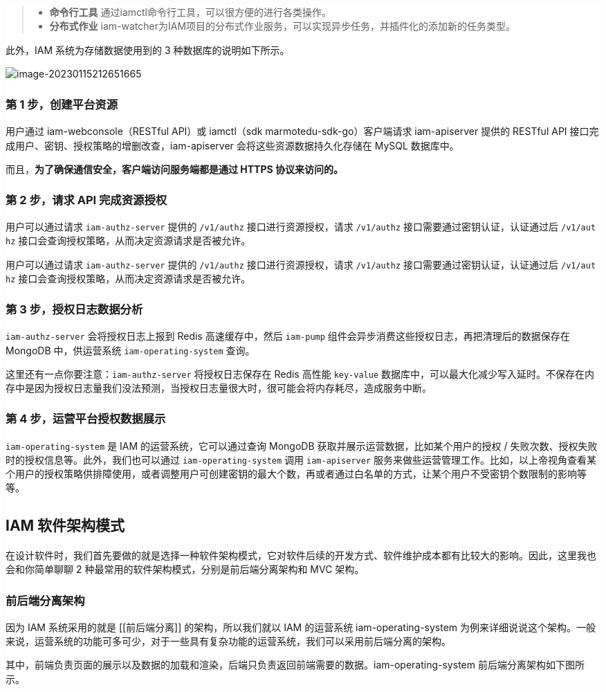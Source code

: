 > + **命令行工具**  通过iamctl命令行工具，可以很方便的进行各类操作。
> + **分布式作业**  iam-watcher为IAM项目的分布式作业服务，可以实现异步任务，并插件化的添加新的任务类型。

此外，IAM 系统为存储数据使用到的 3 种数据库的说明如下所示。

![image-20230115212651665](http://sm.nsddd.top/sm202301152126726.png)



### 第 1 步，创建平台资源

用户通过 iam-webconsole（RESTful API）或 iamctl（sdk marmotedu-sdk-go）客户端请求 iam-apiserver 提供的 RESTful API 接口完成用户、密钥、授权策略的增删改查，iam-apiserver 会将这些资源数据持久化存储在 MySQL 数据库中。

而且，**为了确保通信安全，客户端访问服务端都是通过 HTTPS 协议来访问的。**



### 第 2 步，请求 API 完成资源授权

用户可以通过请求 `iam-authz-server` 提供的 `/v1/authz` 接口进行资源授权，请求 `/v1/authz` 接口需要通过密钥认证，认证通过后 `/v1/authz` 接口会查询授权策略，从而决定资源请求是否被允许。

用户可以通过请求 `iam-authz-server` 提供的 `/v1/authz` 接口进行资源授权，请求 `/v1/authz` 接口需要通过密钥认证，认证通过后 `/v1/authz` 接口会查询授权策略，从而决定资源请求是否被允许。



### 第 3 步，授权日志数据分析

`iam-authz-server` 会将授权日志上报到 Redis 高速缓存中，然后 `iam-pump` 组件会异步消费这些授权日志，再把清理后的数据保存在 MongoDB 中，供运营系统 `iam-operating-system` 查询。

这里还有一点你要注意：`iam-authz-server` 将授权日志保存在 Redis 高性能 `key-value` 数据库中，可以最大化减少写入延时。不保存在内存中是因为授权日志量我们没法预测，当授权日志量很大时，很可能会将内存耗尽，造成服务中断。



### 第 4 步，运营平台授权数据展示

`iam-operating-system` 是 IAM 的运营系统，它可以通过查询 MongoDB 获取并展示运营数据，比如某个用户的授权 / 失败次数、授权失败时的授权信息等。此外，我们也可以通过 `iam-operating-system` 调用 `iam-apiserver` 服务来做些运营管理工作。比如，以上帝视角查看某个用户的授权策略供排障使用，或者调整用户可创建密钥的最大个数，再或者通过白名单的方式，让某个用户不受密钥个数限制的影响等等。



## IAM 软件架构模式

在设计软件时，我们首先要做的就是选择一种软件架构模式，它对软件后续的开发方式、软件维护成本都有比较大的影响。因此，这里我也会和你简单聊聊 2 种最常用的软件架构模式，分别是前后端分离架构和 MVC 架构。



### 前后端分离架构

因为 IAM 系统采用的就是 [[前后端分离]] 的架构，所以我们就以 IAM 的运营系统 iam-operating-system 为例来详细说说这个架构。一般来说，运营系统的功能可多可少，对于一些具有复杂功能的运营系统，我们可以采用前后端分离的架构。

其中，前端负责页面的展示以及数据的加载和渲染，后端只负责返回前端需要的数据。iam-operating-system 前后端分离架构如下图所示。
